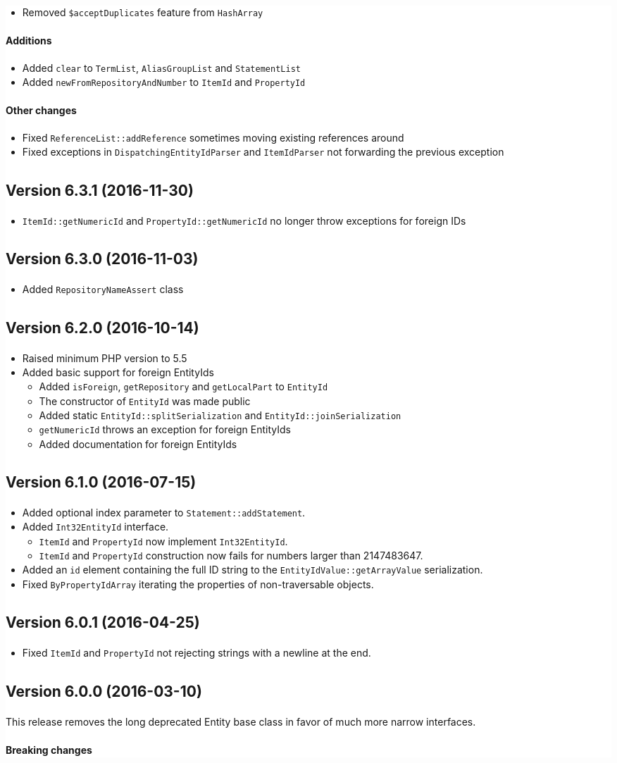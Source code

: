 * Removed `$acceptDuplicates` feature from `HashArray`

#### Additions

* Added `clear` to `TermList`, `AliasGroupList` and `StatementList`
* Added `newFromRepositoryAndNumber` to `ItemId` and `PropertyId`

#### Other changes

* Fixed `ReferenceList::addReference` sometimes moving existing references around
* Fixed exceptions in `DispatchingEntityIdParser` and `ItemIdParser` not forwarding the previous
  exception

## Version 6.3.1 (2016-11-30)

* `ItemId::getNumericId` and `PropertyId::getNumericId` no longer throw exceptions for foreign IDs

## Version 6.3.0 (2016-11-03)

* Added `RepositoryNameAssert` class

## Version 6.2.0 (2016-10-14)

* Raised minimum PHP version to 5.5
* Added basic support for foreign EntityIds
	* Added `isForeign`, `getRepository` and `getLocalPart` to `EntityId`
	* The constructor of `EntityId` was made public
	* Added static `EntityId::splitSerialization` and `EntityId::joinSerialization`
	* `getNumericId` throws an exception for foreign EntityIds
	* Added documentation for foreign EntityIds

## Version 6.1.0 (2016-07-15)

* Added optional index parameter to `Statement::addStatement`.
* Added `Int32EntityId` interface.
    * `ItemId` and `PropertyId` now implement `Int32EntityId`.
    * `ItemId` and `PropertyId` construction now fails for numbers larger than 2147483647.
* Added an `id` element containing the full ID string to the `EntityIdValue::getArrayValue`
  serialization.
* Fixed `ByPropertyIdArray` iterating the properties of non-traversable objects.

## Version 6.0.1 (2016-04-25)

* Fixed `ItemId` and `PropertyId` not rejecting strings with a newline at the end.

## Version 6.0.0 (2016-03-10)

This release removes the long deprecated Entity base class in favor of much more narrow interfaces.

#### Breaking changes
